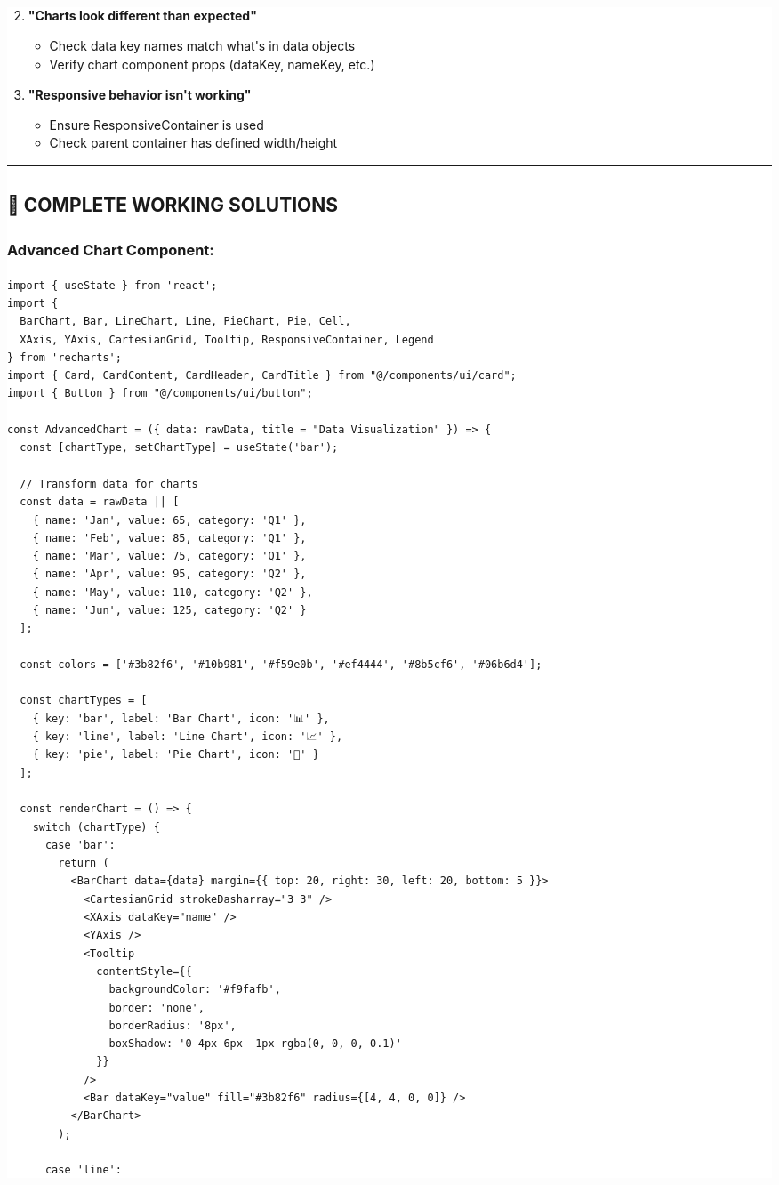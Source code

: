 2. **"Charts look different than expected"**
   - Check data key names match what's in data objects
   - Verify chart component props (dataKey, nameKey, etc.)

3. **"Responsive behavior isn't working"**
   - Ensure ResponsiveContainer is used
   - Check parent container has defined width/height

---

## 📝 COMPLETE WORKING SOLUTIONS

### Advanced Chart Component:
```tsx
import { useState } from 'react';
import {
  BarChart, Bar, LineChart, Line, PieChart, Pie, Cell,
  XAxis, YAxis, CartesianGrid, Tooltip, ResponsiveContainer, Legend
} from 'recharts';
import { Card, CardContent, CardHeader, CardTitle } from "@/components/ui/card";
import { Button } from "@/components/ui/button";

const AdvancedChart = ({ data: rawData, title = "Data Visualization" }) => {
  const [chartType, setChartType] = useState('bar');
  
  // Transform data for charts
  const data = rawData || [
    { name: 'Jan', value: 65, category: 'Q1' },
    { name: 'Feb', value: 85, category: 'Q1' },
    { name: 'Mar', value: 75, category: 'Q1' },
    { name: 'Apr', value: 95, category: 'Q2' },
    { name: 'May', value: 110, category: 'Q2' },
    { name: 'Jun', value: 125, category: 'Q2' }
  ];

  const colors = ['#3b82f6', '#10b981', '#f59e0b', '#ef4444', '#8b5cf6', '#06b6d4'];

  const chartTypes = [
    { key: 'bar', label: 'Bar Chart', icon: '📊' },
    { key: 'line', label: 'Line Chart', icon: '📈' },
    { key: 'pie', label: 'Pie Chart', icon: '🥧' }
  ];

  const renderChart = () => {
    switch (chartType) {
      case 'bar':
        return (
          <BarChart data={data} margin={{ top: 20, right: 30, left: 20, bottom: 5 }}>
            <CartesianGrid strokeDasharray="3 3" />
            <XAxis dataKey="name" />
            <YAxis />
            <Tooltip 
              contentStyle={{ 
                backgroundColor: '#f9fafb', 
                border: 'none', 
                borderRadius: '8px',
                boxShadow: '0 4px 6px -1px rgba(0, 0, 0, 0.1)'
              }}
            />
            <Bar dataKey="value" fill="#3b82f6" radius={[4, 4, 0, 0]} />
          </BarChart>
        );
      
      case 'line':
```